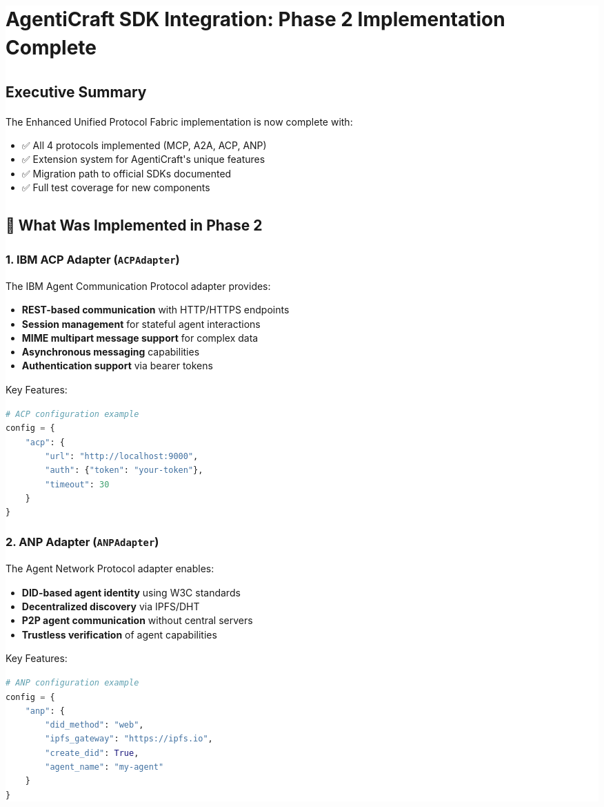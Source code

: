 # AgentiCraft SDK Integration: Phase 2 Implementation Complete

## Executive Summary

The Enhanced Unified Protocol Fabric implementation is now complete with:
- ✅ All 4 protocols implemented (MCP, A2A, ACP, ANP)
- ✅ Extension system for AgentiCraft's unique features
- ✅ Migration path to official SDKs documented
- ✅ Full test coverage for new components

## 🎯 What Was Implemented in Phase 2

### 1. **IBM ACP Adapter** (`ACPAdapter`)
The IBM Agent Communication Protocol adapter provides:
- **REST-based communication** with HTTP/HTTPS endpoints
- **Session management** for stateful agent interactions
- **MIME multipart message support** for complex data
- **Asynchronous messaging** capabilities
- **Authentication support** via bearer tokens

Key Features:
```python
# ACP configuration example
config = {
    "acp": {
        "url": "http://localhost:9000",
        "auth": {"token": "your-token"},
        "timeout": 30
    }
}
```

### 2. **ANP Adapter** (`ANPAdapter`)
The Agent Network Protocol adapter enables:
- **DID-based agent identity** using W3C standards
- **Decentralized discovery** via IPFS/DHT
- **P2P agent communication** without central servers
- **Trustless verification** of agent capabilities

Key Features:
```python
# ANP configuration example
config = {
    "anp": {
        "did_method": "web",
        "ipfs_gateway": "https://ipfs.io",
        "create_did": True,
        "agent_name": "my-agent"
    }
}
```
